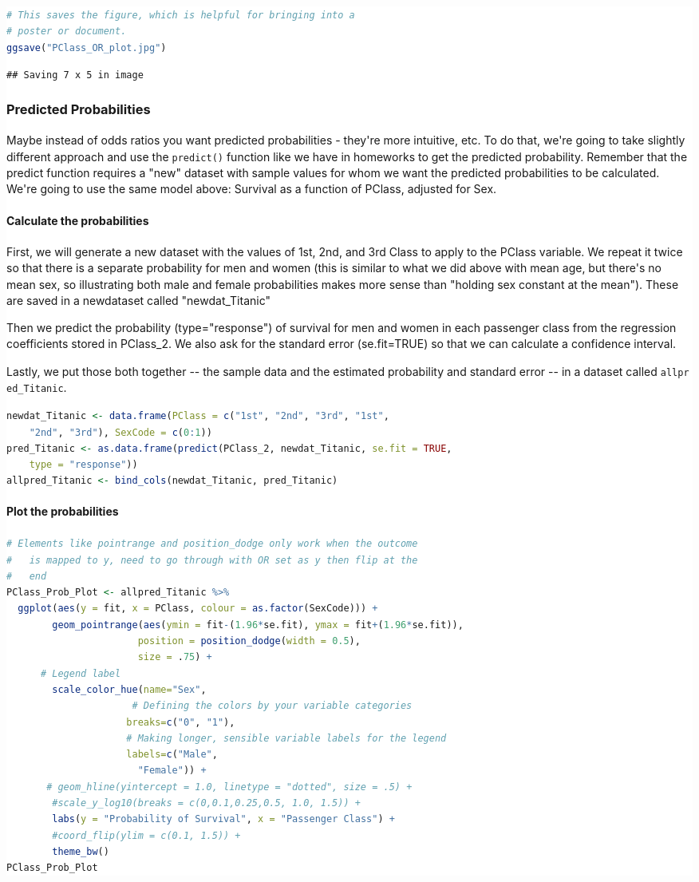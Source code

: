 ```r
# This saves the figure, which is helpful for bringing into a
# poster or document.
ggsave("PClass_OR_plot.jpg")
```

```
## Saving 7 x 5 in image
```

### Predicted Probabilities

Maybe instead of odds ratios you want predicted probabilities - they're more intuitive, etc. To do that, we're going to take slightly different approach and use the `predict()` function like we have in homeworks to get the predicted probability. Remember that the predict function requires a "new" dataset with sample values for whom we want the predicted probabilities to be calculated. We're going to use the same model above: Survival as a function of PClass, adjusted for Sex.

#### Calculate the probabilities

First, we will generate a new dataset with the values of 1st, 2nd, and 3rd Class to apply to the PClass variable. We repeat it twice so that there is a separate probability for men and women (this is similar to what we did above with mean age, but there's no mean sex, so illustrating both male and female probabilities makes more sense than "holding sex constant at the mean"). These are saved in a newdataset called "newdat_Titanic"

Then we predict the probability (type="response") of survival for men and women in each passenger class from the regression coefficients stored in PClass_2. We also ask for the standard error (se.fit=TRUE) so that we can calculate a confidence interval.

Lastly, we put those both together -- the sample data and the estimated probability and standard error -- in a dataset called `allpred_Titanic`.


```r
newdat_Titanic <- data.frame(PClass = c("1st", "2nd", "3rd", "1st", 
    "2nd", "3rd"), SexCode = c(0:1))
pred_Titanic <- as.data.frame(predict(PClass_2, newdat_Titanic, se.fit = TRUE, 
    type = "response"))
allpred_Titanic <- bind_cols(newdat_Titanic, pred_Titanic)
```

#### Plot the probabilities


```r
# Elements like pointrange and position_dodge only work when the outcome
#   is mapped to y, need to go through with OR set as y then flip at the
#   end
PClass_Prob_Plot <- allpred_Titanic %>%
  ggplot(aes(y = fit, x = PClass, colour = as.factor(SexCode))) +
        geom_pointrange(aes(ymin = fit-(1.96*se.fit), ymax = fit+(1.96*se.fit)),
                       position = position_dodge(width = 0.5),
                       size = .75) +
      # Legend label
        scale_color_hue(name="Sex",             
                      # Defining the colors by your variable categories
                     breaks=c("0", "1"), 
                     # Making longer, sensible variable labels for the legend
                     labels=c("Male",   
                       "Female")) +
       # geom_hline(yintercept = 1.0, linetype = "dotted", size = .5) +
        #scale_y_log10(breaks = c(0,0.1,0.25,0.5, 1.0, 1.5)) +
        labs(y = "Probability of Survival", x = "Passenger Class") +
        #coord_flip(ylim = c(0.1, 1.5)) +
        theme_bw()
PClass_Prob_Plot
```
